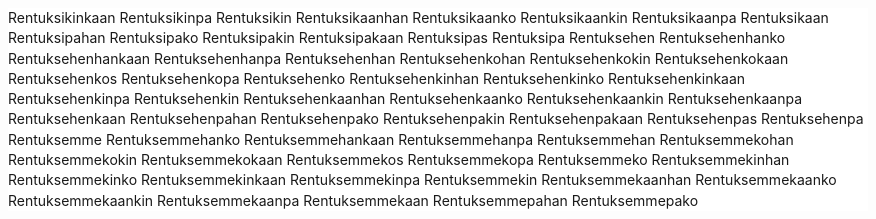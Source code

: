 Rentuksikinkaan
Rentuksikinpa
Rentuksikin
Rentuksikaanhan
Rentuksikaanko
Rentuksikaankin
Rentuksikaanpa
Rentuksikaan
Rentuksipahan
Rentuksipako
Rentuksipakin
Rentuksipakaan
Rentuksipas
Rentuksipa
Rentuksehen
Rentuksehenhanko
Rentuksehenhankaan
Rentuksehenhanpa
Rentuksehenhan
Rentuksehenkohan
Rentuksehenkokin
Rentuksehenkokaan
Rentuksehenkos
Rentuksehenkopa
Rentuksehenko
Rentuksehenkinhan
Rentuksehenkinko
Rentuksehenkinkaan
Rentuksehenkinpa
Rentuksehenkin
Rentuksehenkaanhan
Rentuksehenkaanko
Rentuksehenkaankin
Rentuksehenkaanpa
Rentuksehenkaan
Rentuksehenpahan
Rentuksehenpako
Rentuksehenpakin
Rentuksehenpakaan
Rentuksehenpas
Rentuksehenpa
Rentuksemme
Rentuksemmehanko
Rentuksemmehankaan
Rentuksemmehanpa
Rentuksemmehan
Rentuksemmekohan
Rentuksemmekokin
Rentuksemmekokaan
Rentuksemmekos
Rentuksemmekopa
Rentuksemmeko
Rentuksemmekinhan
Rentuksemmekinko
Rentuksemmekinkaan
Rentuksemmekinpa
Rentuksemmekin
Rentuksemmekaanhan
Rentuksemmekaanko
Rentuksemmekaankin
Rentuksemmekaanpa
Rentuksemmekaan
Rentuksemmepahan
Rentuksemmepako